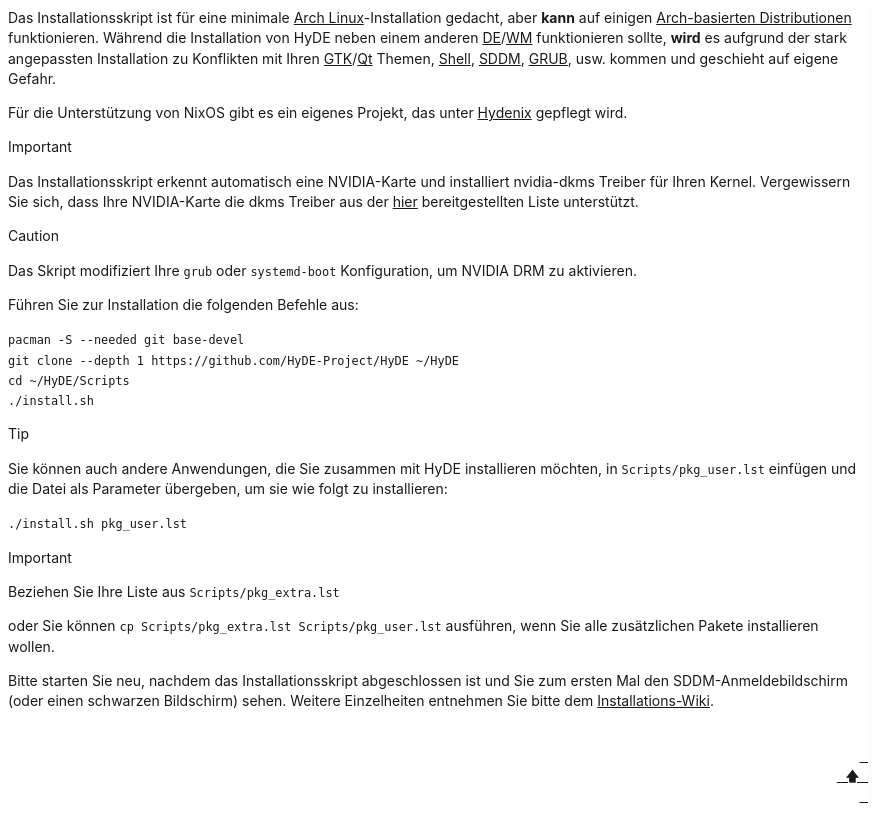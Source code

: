 
Das Installationsskript ist für eine minimale [Arch Linux](https://wiki.archlinux.org/title/Arch_Linux)-Installation gedacht, aber **kann** auf einigen [Arch-basierten Distributionen](https://wiki.archlinux.org/title/Arch-based_distributions) funktionieren.
Während die Installation von HyDE neben einem anderen [DE](https://wiki.archlinux.org/title/Desktop_environment)/[WM](https://wiki.archlinux.org/title/Window_manager) funktionieren sollte, **wird** es aufgrund der stark angepassten Installation zu Konflikten mit Ihren [GTK](https://wiki.archlinux.org/title/GTK)/[Qt](https://wiki.archlinux.org/title/Qt) Themen, [Shell](https://wiki.archlinux.org/title/Command-line_shell), [SDDM](https://wiki.archlinux.org/title/SDDM), [GRUB](https://wiki.archlinux.org/title/GRUB), usw. kommen und geschieht auf eigene Gefahr.

Für die Unterstützung von NixOS gibt es ein eigenes Projekt, das unter [Hydenix](https://github.com/richen604/hydenix/tree/main) gepflegt wird.

> [!IMPORTANT]
> Das Installationsskript erkennt automatisch eine NVIDIA-Karte und installiert nvidia-dkms Treiber für Ihren Kernel.
> Vergewissern Sie sich, dass Ihre NVIDIA-Karte die dkms Treiber aus der [hier](https://wiki.archlinux.org/title/NVIDIA) bereitgestellten Liste unterstützt.

> [!CAUTION]
> Das Skript modifiziert Ihre `grub` oder `systemd-boot` Konfiguration, um NVIDIA DRM zu aktivieren.

Führen Sie zur Installation die folgenden Befehle aus:

```shell
pacman -S --needed git base-devel
git clone --depth 1 https://github.com/HyDE-Project/HyDE ~/HyDE
cd ~/HyDE/Scripts
./install.sh
```

> [!TIP]
> Sie können auch andere Anwendungen, die Sie zusammen mit HyDE installieren möchten, in `Scripts/pkg_user.lst` einfügen und die Datei als Parameter übergeben, um sie wie folgt zu installieren:
>
> ```shell
> ./install.sh pkg_user.lst
> ```

> [!IMPORTANT]
> Beziehen Sie Ihre Liste aus `Scripts/pkg_extra.lst`
>
> oder Sie können `cp Scripts/pkg_extra.lst Scripts/pkg_user.lst` ausführen, wenn Sie alle zusätzlichen Pakete installieren wollen.



Bitte starten Sie neu, nachdem das Installationsskript abgeschlossen ist und Sie zum ersten Mal den SDDM-Anmeldebildschirm (oder einen schwarzen Bildschirm) sehen.
Weitere Einzelheiten entnehmen Sie bitte dem [Installations-Wiki](https://github.com/HyDE-Project/HyDE/wiki/installation).

<div align="right">
  <br>
  <a href="#-design-by-t2"><kbd> <br> 🡅 <br> </kbd></a>
</div>
